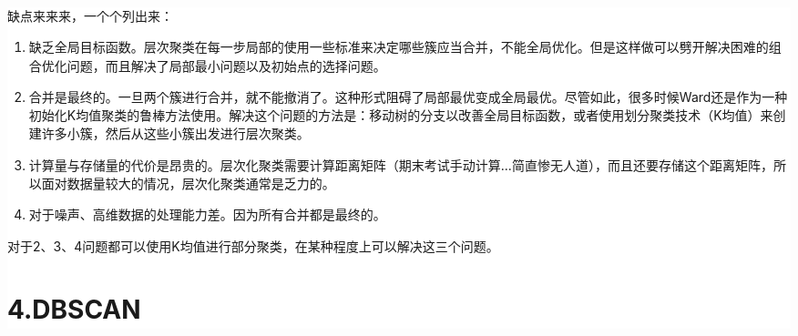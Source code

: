 缺点来来来，一个个列出来：

1. 缺乏全局目标函数。层次聚类在每一步局部的使用一些标准来决定哪些簇应当合并，不能全局优化。但是这样做可以劈开解决困难的组合优化问题，而且解决了局部最小问题以及初始点的选择问题。

2. 合并是最终的。一旦两个簇进行合并，就不能撤消了。这种形式阻碍了局部最优变成全局最优。尽管如此，很多时候Ward还是作为一种初始化K均值聚类的鲁棒方法使用。解决这个问题的方法是：移动树的分支以改善全局目标函数，或者使用划分聚类技术（K均值）来创建许多小簇，然后从这些小簇出发进行层次聚类。

3. 计算量与存储量的代价是昂贵的。层次化聚类需要计算距离矩阵（期末考试手动计算...简直惨无人道），而且还要存储这个距离矩阵，所以面对数据量较大的情况，层次化聚类通常是乏力的。

4. 对于噪声、高维数据的处理能力差。因为所有合并都是最终的。

对于2、3、4问题都可以使用K均值进行部分聚类，在某种程度上可以解决这三个问题。

# 4.DBSCAN





